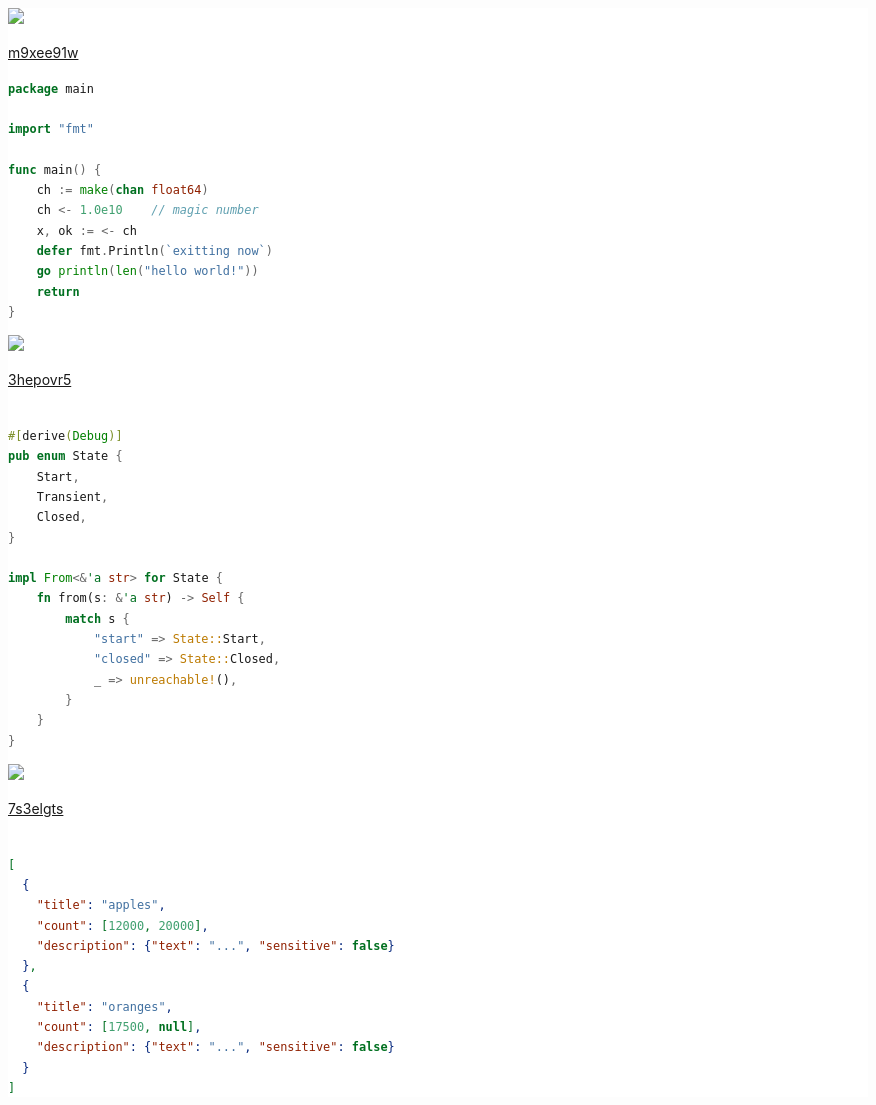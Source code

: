 ![](https://via.placeholder.com/1120x745)

[m9xee91w](https://kmi1homo.com/c3iz3mds)

```go
package main

import "fmt"

func main() {
    ch := make(chan float64)
    ch <- 1.0e10    // magic number
    x, ok := <- ch
    defer fmt.Println(`exitting now`)
    go println(len("hello world!"))
    return
}

```

![](https://via.placeholder.com/1919x852)

[3hepovr5](https://pu1i5rpu.com/ceoss0qa)

```rust

#[derive(Debug)]
pub enum State {
    Start,
    Transient,
    Closed,
}

impl From<&'a str> for State {
    fn from(s: &'a str) -> Self {
        match s {
            "start" => State::Start,
            "closed" => State::Closed,
            _ => unreachable!(),
        }
    }
}

```

![](https://via.placeholder.com/1890x844)

[7s3elgts](https://6kqpajcg.com/o63boqig)

```json

[
  {
    "title": "apples",
    "count": [12000, 20000],
    "description": {"text": "...", "sensitive": false}
  },
  {
    "title": "oranges",
    "count": [17500, null],
    "description": {"text": "...", "sensitive": false}
  }
]

```
